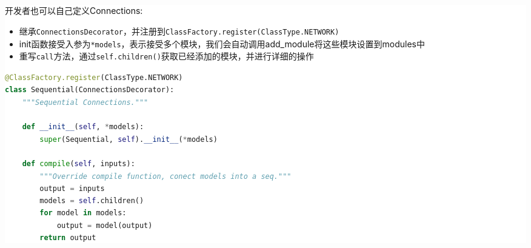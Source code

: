 开发者也可以自己定义Connections:

- 继承`ConnectionsDecorator`，并注册到`ClassFactory.register(ClassType.NETWORK)`
- init函数接受入参为`*models`，表示接受多个模块，我们会自动调用add_module将这些模块设置到modules中
- 重写`call`方法，通过`self.children()`获取已经添加的模块，并进行详细的操作

```python
@ClassFactory.register(ClassType.NETWORK)
class Sequential(ConnectionsDecorator):
    """Sequential Connections."""

    def __init__(self, *models):
        super(Sequential, self).__init__(*models)

    def compile(self, inputs):
        """Override compile function, conect models into a seq."""
        output = inputs
        models = self.children()
        for model in models:
            output = model(output)
        return output
```
